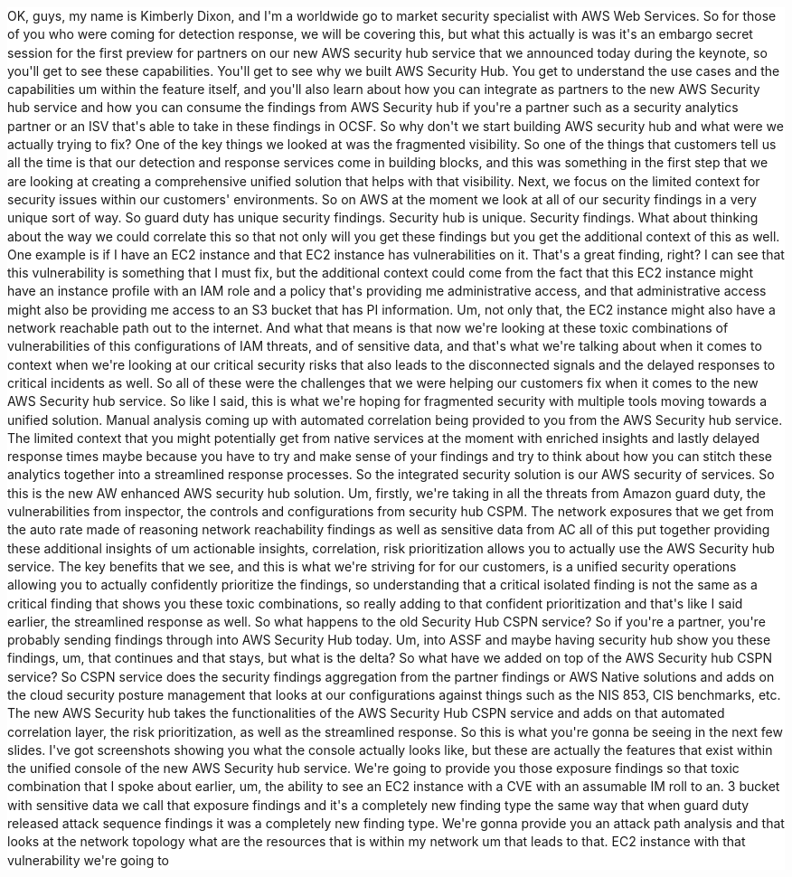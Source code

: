OK, guys, my name is Kimberly Dixon, and I'm a worldwide go to market security specialist with AWS Web Services. So for those of you who were coming for detection response, we will be covering this, but what this actually is was it's an embargo secret session for the first preview for partners on our new AWS security hub service that we announced today during the keynote, so you'll get to see these capabilities. You'll get to see why we built AWS Security Hub. You get to understand the use cases and the capabilities um within the feature itself, and you'll also learn about how you can integrate as partners to the new AWS Security hub service and how you can consume the findings from AWS Security hub if you're a partner such as a security analytics partner or an ISV that's able to take in these findings in OCSF. So why don't we start building AWS security hub and what were we actually trying to fix? One of the key things we looked at was the fragmented visibility. So one of the things that customers tell us all the time is that our detection and response services come in building blocks, and this was something in the first step that we are looking at creating a comprehensive unified solution that helps with that visibility. Next, we focus on the limited context for security issues within our customers' environments. So on AWS at the moment we look at all of our security findings in a very unique sort of way. So guard duty has unique security findings. Security hub is unique. Security findings. What about thinking about the way we could correlate this so that not only will you get these findings but you get the additional context of this as well. One example is if I have an EC2 instance and that EC2 instance has vulnerabilities on it. That's a great finding, right? I can see that this vulnerability is something that I must fix, but the additional context could come from the fact that this EC2 instance might have an instance profile with an IAM role and a policy that's providing me administrative access, and that administrative access might also be providing me access to an S3 bucket that has PI information. Um, not only that, the EC2 instance might also have a network reachable path out to the internet. And what that means is that now we're looking at these toxic combinations of vulnerabilities of this configurations of IAM threats, and of sensitive data, and that's what we're talking about when it comes to context when we're looking at our critical security risks that also leads to the disconnected signals and the delayed responses to critical incidents as well. So all of these were the challenges that we were helping our customers fix when it comes to the new AWS Security hub service. So like I said, this is what we're hoping for fragmented security with multiple tools moving towards a unified solution. Manual analysis coming up with automated correlation being provided to you from the AWS Security hub service. The limited context that you might potentially get from native services at the moment with enriched insights and lastly delayed response times maybe because you have to try and make sense of your findings and try to think about how you can stitch these analytics together into a streamlined response processes. So the integrated security solution is our AWS security of services. So this is the new AW enhanced AWS security hub solution. Um, firstly, we're taking in all the threats from Amazon guard duty, the vulnerabilities from inspector, the controls and configurations from security hub CSPM. The network exposures that we get from the auto rate made of reasoning network reachability findings as well as sensitive data from AC all of this put together providing these additional insights of um actionable insights, correlation, risk prioritization allows you to actually use the AWS Security hub service. The key benefits that we see, and this is what we're striving for for our customers, is a unified security operations allowing you to actually confidently prioritize the findings, so understanding that a critical isolated finding is not the same as a critical finding that shows you these toxic combinations, so really adding to that confident prioritization and that's like I said earlier, the streamlined response as well. So what happens to the old Security Hub CSPN service? So if you're a partner, you're probably sending findings through into AWS Security Hub today. Um, into ASSF and maybe having security hub show you these findings, um, that continues and that stays, but what is the delta? So what have we added on top of the AWS Security hub CSPN service? So CSPN service does the security findings aggregation from the partner findings or AWS Native solutions and adds on the cloud security posture management that looks at our configurations against things such as the NIS 853, CIS benchmarks, etc. The new AWS Security hub takes the functionalities of the AWS Security Hub CSPN service and adds on that automated correlation layer, the risk prioritization, as well as the streamlined response. So this is what you're gonna be seeing in the next few slides. I've got screenshots showing you what the console actually looks like, but these are actually the features that exist within the unified console of the new AWS Security hub service. We're going to provide you those exposure findings so that toxic combination that I spoke about earlier, um, the ability to see an EC2 instance with a CVE with an assumable IM roll to an. 3 bucket with sensitive data we call that exposure findings and it's a completely new finding type the same way that when guard duty released attack sequence findings it was a completely new finding type. We're gonna provide you an attack path analysis and that looks at the network topology what are the resources that is within my network um that leads to that. EC2 instance with that vulnerability we're going to